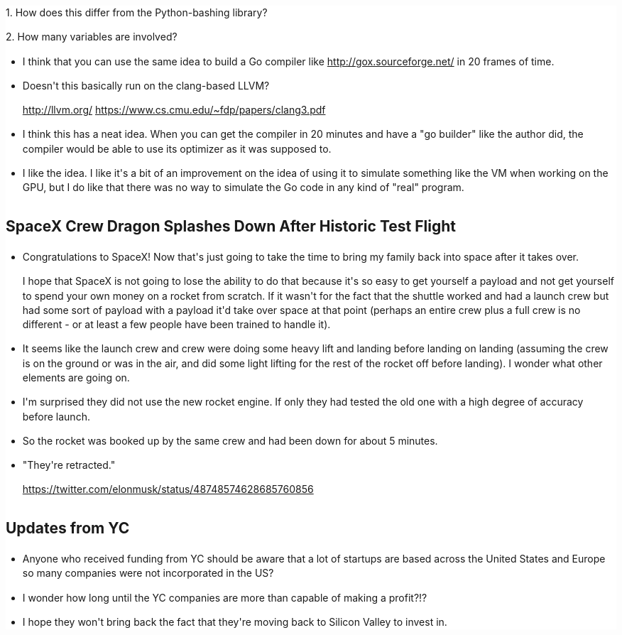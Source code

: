    1\. How does this differ from the Python-bashing library? 
   
   2\. How many variables are involved?


- I think that you can use the same idea to build a Go compiler like http://gox.sourceforge.net/ in 20 frames of time.


- Doesn't this basically run on the clang-based LLVM? 
   
   http://llvm.org/ https://www.cs.cmu.edu/~fdp/papers/clang3.pdf


- I think this has a neat idea. When you can get the compiler in 20 minutes and have a "go builder" like the author did, the compiler would be able to use its optimizer as it was supposed to.


- I like the idea. I like it's a bit of an improvement on the idea of using it to simulate something like the VM when working on the GPU, but I do like that there was no way to simulate the Go code in any kind of "real" program.


## SpaceX Crew Dragon Splashes Down After Historic Test Flight
- Congratulations to SpaceX! Now that's just going to take the time to bring my family back into space after it takes over. 
   
   I hope that SpaceX is not going to lose the ability to do that because it's so easy to get yourself a payload and not get yourself to spend your own money on a rocket from scratch. If it wasn't for the fact that the shuttle worked and had a launch crew but had some sort of payload with a payload it'd take over space at that point (perhaps an entire crew plus a full crew is no different - or at least a few people have been trained to handle it).


- It seems like the launch crew and crew were doing some heavy lift and landing before landing on landing (assuming the crew is on the ground or was in the air, and did some light lifting for the rest of the rocket off before landing). I wonder what other elements are going on.


- I'm surprised they did not use the new rocket engine. If only they had tested the old one with a high degree of accuracy before launch.


- So the rocket was booked up by the same crew and had been down for about 5 minutes.


- "They're retracted." 
   
   https://twitter.com/elonmusk/status/48748574628685760856


## Updates from YC
- Anyone who received funding from YC should be aware that a lot of startups are based across the United States and Europe so many companies were not incorporated in the US?


- I wonder how long until the YC companies are more than capable of making a profit?!?


- I hope they won't bring back the fact that they're moving back to Silicon Valley to invest in.
